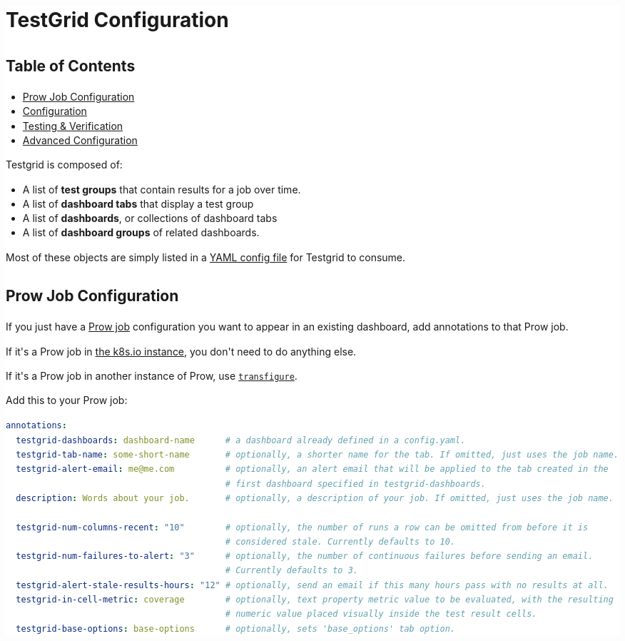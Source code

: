 # TestGrid Configuration

## Table of Contents

* [Prow Job Configuration](#prow-job-configuration)
* [Configuration](#configuration)
* [Testing & Verification](#testing-your-configuration)
* [Advanced Configuration](#advanced-configuration)

Testgrid is composed of:

* A list of **test groups** that contain results for a job over time.
* A list of **dashboard tabs** that display a test group
* A list of **dashboards**, or collections of dashboard tabs
* A list of **dashboard groups** of related dashboards.

Most of these objects are simply listed in a [YAML config file][configuration] for Testgrid to consume.

## Prow Job Configuration

If you just have a [Prow job](/prow/jobs.md) configuration you want to appear in an existing
dashboard, add annotations to that Prow job.

If it's a Prow job in [the k8s.io instance](/config/jobs), you don't need to do anything else.

If it's a Prow job in another instance of Prow, use [`transfigure`](cmd/transfigure).

Add this to your Prow job:

```yaml
annotations:
  testgrid-dashboards: dashboard-name      # a dashboard already defined in a config.yaml.
  testgrid-tab-name: some-short-name       # optionally, a shorter name for the tab. If omitted, just uses the job name.
  testgrid-alert-email: me@me.com          # optionally, an alert email that will be applied to the tab created in the
                                           # first dashboard specified in testgrid-dashboards.
  description: Words about your job.       # optionally, a description of your job. If omitted, just uses the job name.

  testgrid-num-columns-recent: "10"        # optionally, the number of runs a row can be omitted from before it is
                                           # considered stale. Currently defaults to 10.
  testgrid-num-failures-to-alert: "3"      # optionally, the number of continuous failures before sending an email.
                                           # Currently defaults to 3.
  testgrid-alert-stale-results-hours: "12" # optionally, send an email if this many hours pass with no results at all.
  testgrid-in-cell-metric: coverage        # optionally, text property metric value to be evaluated, with the resulting
                                           # numeric value placed visually inside the test result cells.
  testgrid-base-options: base-options      # optionally, sets 'base_options' tab option.
```


[`config.proto`]: ./config/config.proto
[configuration]: /config/testgrids
